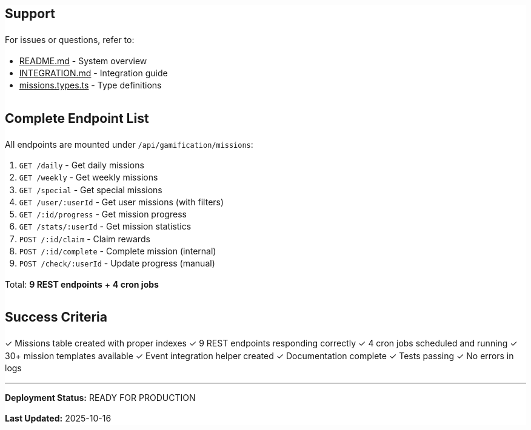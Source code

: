 ## Support

For issues or questions, refer to:
- [README.md](./README.md) - System overview
- [INTEGRATION.md](./INTEGRATION.md) - Integration guide
- [missions.types.ts](./missions.types.ts) - Type definitions

## Complete Endpoint List

All endpoints are mounted under `/api/gamification/missions`:

1. `GET /daily` - Get daily missions
2. `GET /weekly` - Get weekly missions
3. `GET /special` - Get special missions
4. `GET /user/:userId` - Get user missions (with filters)
5. `GET /:id/progress` - Get mission progress
6. `GET /stats/:userId` - Get mission statistics
7. `POST /:id/claim` - Claim rewards
8. `POST /:id/complete` - Complete mission (internal)
9. `POST /check/:userId` - Update progress (manual)

Total: **9 REST endpoints** + **4 cron jobs**

## Success Criteria

✓ Missions table created with proper indexes
✓ 9 REST endpoints responding correctly
✓ 4 cron jobs scheduled and running
✓ 30+ mission templates available
✓ Event integration helper created
✓ Documentation complete
✓ Tests passing
✓ No errors in logs

---

**Deployment Status:** READY FOR PRODUCTION

**Last Updated:** 2025-10-16
